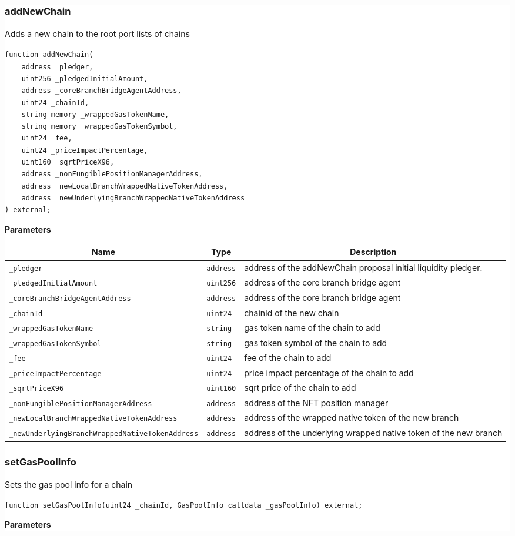 ### addNewChain

Adds a new chain to the root port lists of chains


```solidity
function addNewChain(
    address _pledger,
    uint256 _pledgedInitialAmount,
    address _coreBranchBridgeAgentAddress,
    uint24 _chainId,
    string memory _wrappedGasTokenName,
    string memory _wrappedGasTokenSymbol,
    uint24 _fee,
    uint24 _priceImpactPercentage,
    uint160 _sqrtPriceX96,
    address _nonFungiblePositionManagerAddress,
    address _newLocalBranchWrappedNativeTokenAddress,
    address _newUnderlyingBranchWrappedNativeTokenAddress
) external;
```
**Parameters**

|Name|Type|Description|
|----|----|-----------|
|`_pledger`|`address`|address of the addNewChain proposal initial liquidity pledger.|
|`_pledgedInitialAmount`|`uint256`|address of the core branch bridge agent|
|`_coreBranchBridgeAgentAddress`|`address`|address of the core branch bridge agent|
|`_chainId`|`uint24`|chainId of the new chain|
|`_wrappedGasTokenName`|`string`|gas token name of the chain to add|
|`_wrappedGasTokenSymbol`|`string`|gas token symbol of the chain to add|
|`_fee`|`uint24`|fee of the chain to add|
|`_priceImpactPercentage`|`uint24`|price impact percentage of the chain to add|
|`_sqrtPriceX96`|`uint160`|sqrt price of the chain to add|
|`_nonFungiblePositionManagerAddress`|`address`|address of the NFT position manager|
|`_newLocalBranchWrappedNativeTokenAddress`|`address`|address of the wrapped native token of the new branch|
|`_newUnderlyingBranchWrappedNativeTokenAddress`|`address`|address of the underlying wrapped native token of the new branch|


### setGasPoolInfo

Sets the gas pool info for a chain


```solidity
function setGasPoolInfo(uint24 _chainId, GasPoolInfo calldata _gasPoolInfo) external;
```
**Parameters**

